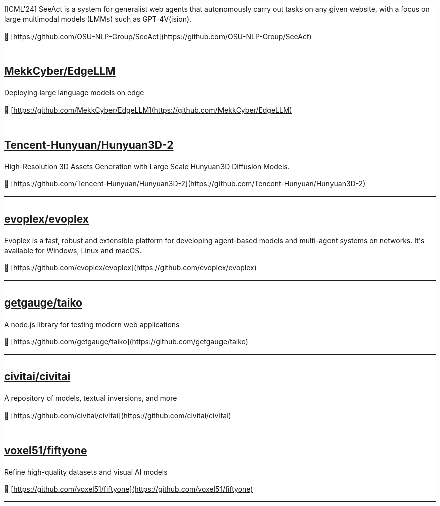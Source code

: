 [ICML'24] SeeAct is a system for generalist web agents that autonomously carry out tasks on any given website, with a focus on large multimodal models (LMMs) such as GPT-4V(ision).

🔗 [https://github.com/OSU-NLP-Group/SeeAct](https://github.com/OSU-NLP-Group/SeeAct)

---

## [MekkCyber/EdgeLLM](https://github.com/MekkCyber/EdgeLLM)

Deploying large language models on edge

🔗 [https://github.com/MekkCyber/EdgeLLM](https://github.com/MekkCyber/EdgeLLM)

---

## [Tencent-Hunyuan/Hunyuan3D-2](https://github.com/Tencent-Hunyuan/Hunyuan3D-2)

High-Resolution 3D Assets Generation with Large Scale Hunyuan3D Diffusion Models.

🔗 [https://github.com/Tencent-Hunyuan/Hunyuan3D-2](https://github.com/Tencent-Hunyuan/Hunyuan3D-2)

---

## [evoplex/evoplex](https://github.com/evoplex/evoplex)

Evoplex is a fast, robust and extensible platform for developing agent-based models and multi-agent systems on networks. It's available for Windows, Linux and macOS.

🔗 [https://github.com/evoplex/evoplex](https://github.com/evoplex/evoplex)

---

## [getgauge/taiko](https://github.com/getgauge/taiko)

A node.js library for testing modern web applications

🔗 [https://github.com/getgauge/taiko](https://github.com/getgauge/taiko)

---

## [civitai/civitai](https://github.com/civitai/civitai)

A repository of models, textual inversions, and more

🔗 [https://github.com/civitai/civitai](https://github.com/civitai/civitai)

---

## [voxel51/fiftyone](https://github.com/voxel51/fiftyone)

Refine high-quality datasets and visual AI models

🔗 [https://github.com/voxel51/fiftyone](https://github.com/voxel51/fiftyone)

---